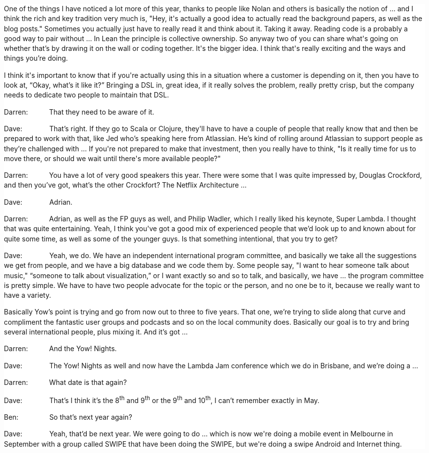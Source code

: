 One of the things I have noticed a lot more of this year, thanks to people like Nolan and others is basically the notion of … and I think the rich and key tradition very much is, "Hey, it's actually a good idea to actually read the background papers, as well as the blog posts." Sometimes you actually just have to really read it and think about it. Taking it away. Reading code is a probably a good way to pair without … In Lean the principle is collective ownership. So anyway two of you can share what's going on whether that’s by drawing it on the wall or coding together. It's the bigger idea. I think that's really exciting and the ways and things you’re doing.

I think it's important to know that if you're actually using this in a situation where a customer is depending on it, then you have to look at, “Okay, what’s it like it?” Bringing a DSL in, great idea, if it really solves the problem, really pretty crisp, but the company needs to dedicate two people to maintain that DSL.

Darren:           That they need to be aware of it.

Dave:              That’s right. If they go to Scala or Clojure, they'll have to have a couple of people that really know that and then be prepared to work with that, like Jed who’s speaking here from Atlassian. He’s kind of rolling around Atlassian to support people as they’re challenged with … If you're not prepared to make that investment, then you really have to think, "Is it really time for us to move there, or should we wait until there's more available people?"

Darren:           You have a lot of very good speakers this year. There were some that I was quite impressed by, Douglas Crockford, and then you’ve got, what’s the other Crockfort? The Netflix Architecture …

Dave:              Adrian.

Darren:           Adrian, as well as the FP guys as well, and Philip Wadler, which I really liked his keynote, Super Lambda. I thought that was quite entertaining. Yeah, I think you've got a good mix of experienced people that we’d look up to and known about for quite some time, as well as some of the younger guys. Is that something intentional, that you try to get?

Dave:              Yeah, we do. We have an independent international program committee, and basically we take all the suggestions we get from people, and we have a big database and we code them by. Some people say, "I want to hear someone talk about music," “someone to talk about visualization,” or I want exactly so and so to talk, and basically, we have … the program committee is pretty simple. We have to have two people advocate for the topic or the person, and no one be to it, because we really want to have a variety.

Basically Yow’s point is trying and go from now out to three to five years. That one, we’re trying to slide along that curve and compliment the fantastic user groups and podcasts and so on the local community does. Basically our goal is to try and bring several international people, plus mixing it. And it’s got …

Darren:           And the Yow! Nights.

Dave:              The Yow! Nights as well and now have the Lambda Jam conference which we do in Brisbane, and we’re doing a …

Darren:           What date is that again?

Dave:              That’s I think it’s the 8<sup>th</sup> and 9<sup>th</sup> or the 9<sup>th</sup> and 10<sup>th</sup>, I can’t remember exactly in May.

Ben:                So that’s next year again?

Dave:              Yeah, that’d be next year. We were going to do … which is now we're doing a mobile event in Melbourne in September with a group called SWIPE that have been doing the SWIPE, but we're doing a swipe Android and Internet thing.
